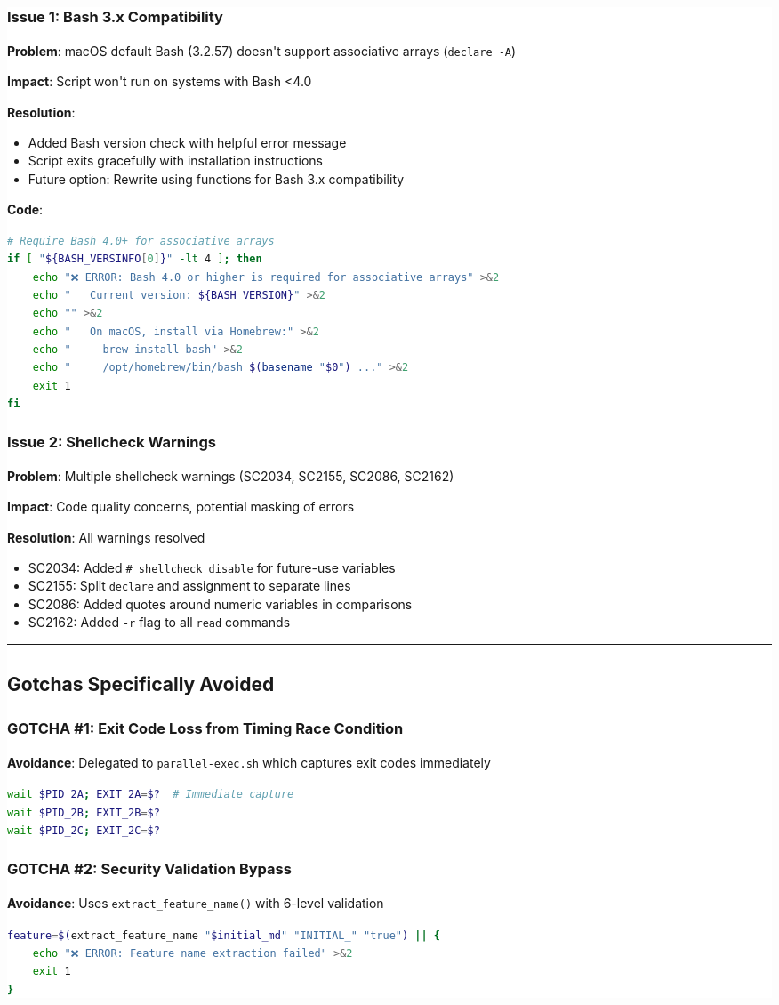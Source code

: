 ### Issue 1: Bash 3.x Compatibility

**Problem**: macOS default Bash (3.2.57) doesn't support associative arrays (`declare -A`)

**Impact**: Script won't run on systems with Bash <4.0

**Resolution**:
- Added Bash version check with helpful error message
- Script exits gracefully with installation instructions
- Future option: Rewrite using functions for Bash 3.x compatibility

**Code**:
```bash
# Require Bash 4.0+ for associative arrays
if [ "${BASH_VERSINFO[0]}" -lt 4 ]; then
    echo "❌ ERROR: Bash 4.0 or higher is required for associative arrays" >&2
    echo "   Current version: ${BASH_VERSION}" >&2
    echo "" >&2
    echo "   On macOS, install via Homebrew:" >&2
    echo "     brew install bash" >&2
    echo "     /opt/homebrew/bin/bash $(basename "$0") ..." >&2
    exit 1
fi
```

### Issue 2: Shellcheck Warnings

**Problem**: Multiple shellcheck warnings (SC2034, SC2155, SC2086, SC2162)

**Impact**: Code quality concerns, potential masking of errors

**Resolution**: All warnings resolved
- SC2034: Added `# shellcheck disable` for future-use variables
- SC2155: Split `declare` and assignment to separate lines
- SC2086: Added quotes around numeric variables in comparisons
- SC2162: Added `-r` flag to all `read` commands

---

## Gotchas Specifically Avoided

### GOTCHA #1: Exit Code Loss from Timing Race Condition

**Avoidance**: Delegated to `parallel-exec.sh` which captures exit codes immediately
```bash
wait $PID_2A; EXIT_2A=$?  # Immediate capture
wait $PID_2B; EXIT_2B=$?
wait $PID_2C; EXIT_2C=$?
```

### GOTCHA #2: Security Validation Bypass

**Avoidance**: Uses `extract_feature_name()` with 6-level validation
```bash
feature=$(extract_feature_name "$initial_md" "INITIAL_" "true") || {
    echo "❌ ERROR: Feature name extraction failed" >&2
    exit 1
}
```
